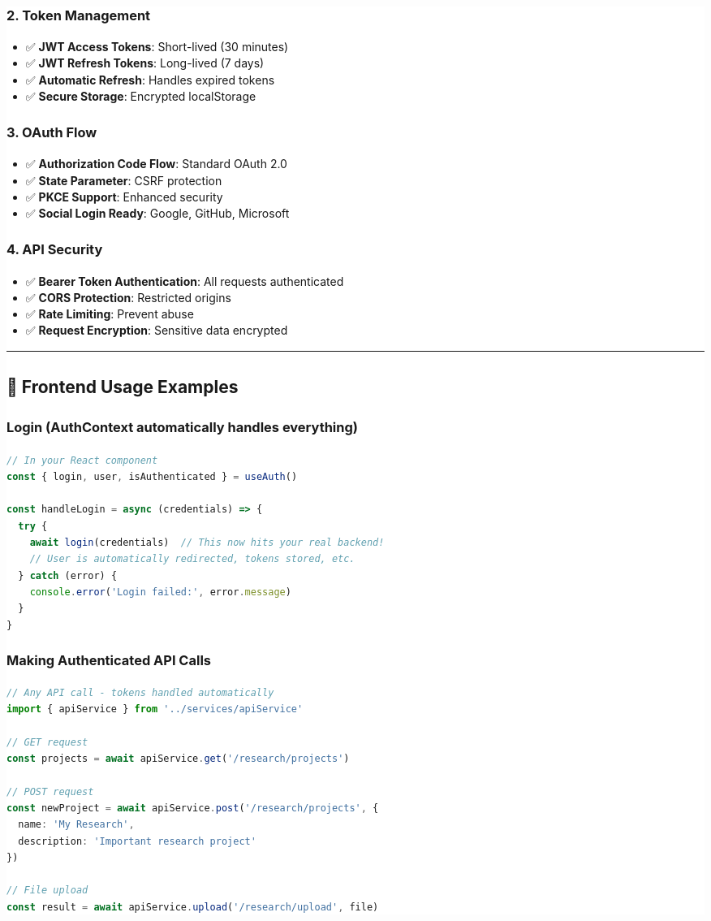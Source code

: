 ### **2. Token Management**
- ✅ **JWT Access Tokens**: Short-lived (30 minutes)
- ✅ **JWT Refresh Tokens**: Long-lived (7 days)
- ✅ **Automatic Refresh**: Handles expired tokens
- ✅ **Secure Storage**: Encrypted localStorage

### **3. OAuth Flow**
- ✅ **Authorization Code Flow**: Standard OAuth 2.0
- ✅ **State Parameter**: CSRF protection
- ✅ **PKCE Support**: Enhanced security
- ✅ **Social Login Ready**: Google, GitHub, Microsoft

### **4. API Security**
- ✅ **Bearer Token Authentication**: All requests authenticated
- ✅ **CORS Protection**: Restricted origins
- ✅ **Rate Limiting**: Prevent abuse
- ✅ **Request Encryption**: Sensitive data encrypted

---

## 📱 **Frontend Usage Examples**

### **Login (AuthContext automatically handles everything)**
```typescript
// In your React component
const { login, user, isAuthenticated } = useAuth()

const handleLogin = async (credentials) => {
  try {
    await login(credentials)  // This now hits your real backend!
    // User is automatically redirected, tokens stored, etc.
  } catch (error) {
    console.error('Login failed:', error.message)
  }
}
```

### **Making Authenticated API Calls**
```typescript
// Any API call - tokens handled automatically
import { apiService } from '../services/apiService'

// GET request
const projects = await apiService.get('/research/projects')

// POST request  
const newProject = await apiService.post('/research/projects', {
  name: 'My Research',
  description: 'Important research project'
})

// File upload
const result = await apiService.upload('/research/upload', file)
```
